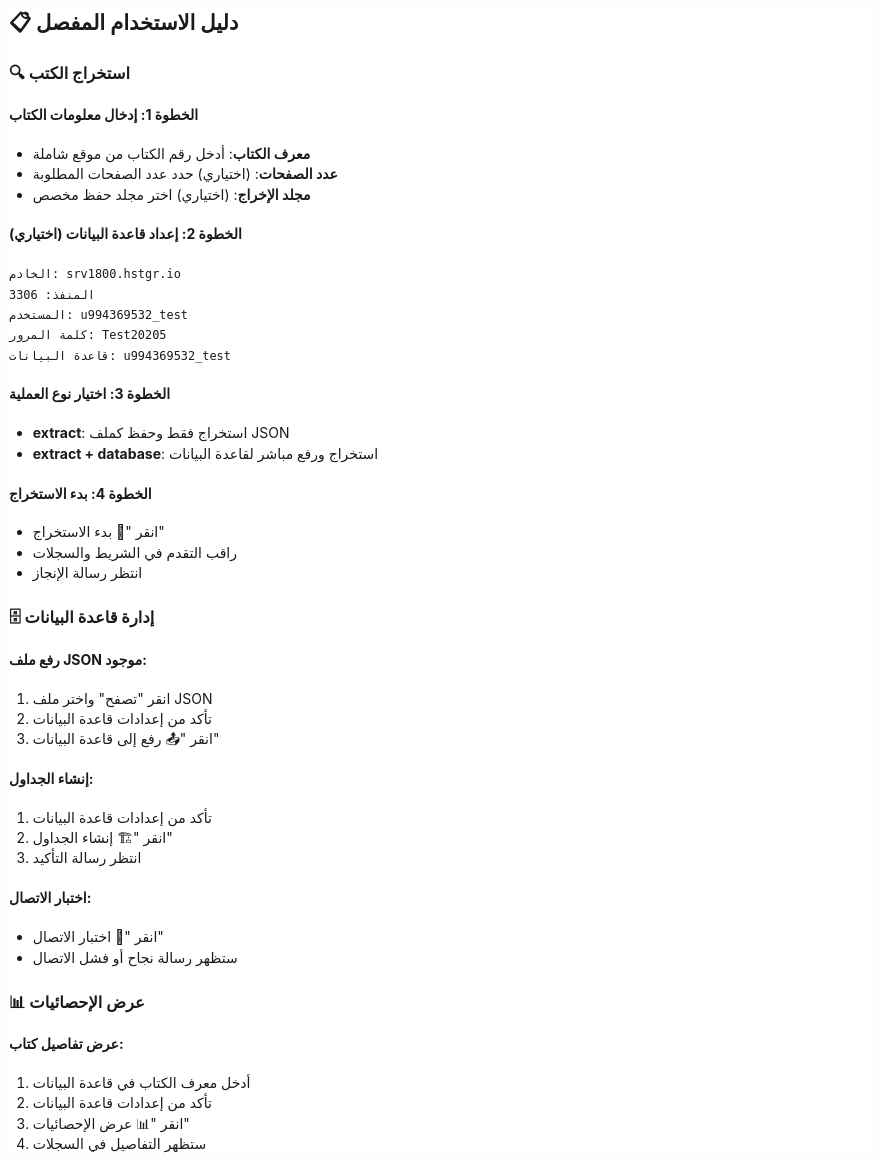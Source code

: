 ## 📋 دليل الاستخدام المفصل

### 🔍 **استخراج الكتب**

#### الخطوة 1: إدخال معلومات الكتاب
- **معرف الكتاب**: أدخل رقم الكتاب من موقع شاملة
- **عدد الصفحات**: (اختياري) حدد عدد الصفحات المطلوبة
- **مجلد الإخراج**: (اختياري) اختر مجلد حفظ مخصص

#### الخطوة 2: إعداد قاعدة البيانات (اختياري)
```
الخادم: srv1800.hstgr.io
المنفذ: 3306
المستخدم: u994369532_test
كلمة المرور: Test20205
قاعدة البيانات: u994369532_test
```

#### الخطوة 3: اختيار نوع العملية
- **extract**: استخراج فقط وحفظ كملف JSON
- **extract + database**: استخراج ورفع مباشر لقاعدة البيانات

#### الخطوة 4: بدء الاستخراج
- انقر "🚀 بدء الاستخراج"
- راقب التقدم في الشريط والسجلات
- انتظر رسالة الإنجاز

### 🗄️ **إدارة قاعدة البيانات**

#### رفع ملف JSON موجود:
1. انقر "تصفح" واختر ملف JSON
2. تأكد من إعدادات قاعدة البيانات
3. انقر "📤 رفع إلى قاعدة البيانات"

#### إنشاء الجداول:
1. تأكد من إعدادات قاعدة البيانات
2. انقر "🏗️ إنشاء الجداول"
3. انتظر رسالة التأكيد

#### اختبار الاتصال:
- انقر "🔌 اختبار الاتصال"
- ستظهر رسالة نجاح أو فشل الاتصال

### 📊 **عرض الإحصائيات**

#### عرض تفاصيل كتاب:
1. أدخل معرف الكتاب في قاعدة البيانات
2. تأكد من إعدادات قاعدة البيانات
3. انقر "📊 عرض الإحصائيات"
4. ستظهر التفاصيل في السجلات

